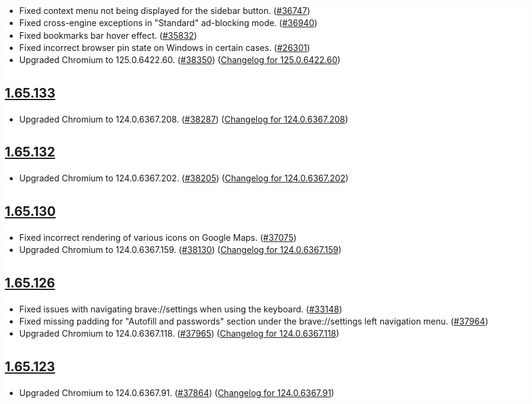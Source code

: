  - Fixed context menu not being displayed for the sidebar button. ([#36747](https://github.com/brave/brave-browser/issues/36747))
 - Fixed cross-engine exceptions in "Standard" ad-blocking mode. ([#36940](https://github.com/brave/brave-browser/issues/36940))
 - Fixed bookmarks bar hover effect. ([#35832](https://github.com/brave/brave-browser/issues/35832))
 - Fixed incorrect browser pin state on Windows in certain cases. ([#26301](https://github.com/brave/brave-browser/issues/26301))
 - Upgraded Chromium to 125.0.6422.60. ([#38350](https://github.com/brave/brave-browser/issues/38350)) ([Changelog for 125.0.6422.60](https://chromium.googlesource.com/chromium/src/+log/124.0.6367.208..125.0.6422.60?pretty=fuller&n=1000))

## [1.65.133](https://github.com/brave/brave-browser/releases/tag/v1.65.133)

 - Upgraded Chromium to 124.0.6367.208. ([#38287](https://github.com/brave/brave-browser/issues/38287)) ([Changelog for 124.0.6367.208](https://chromium.googlesource.com/chromium/src/+log/124.0.6367.202..124.0.6367.208?pretty=fuller&n=1000))

## [1.65.132](https://github.com/brave/brave-browser/releases/tag/v1.65.132)

 - Upgraded Chromium to 124.0.6367.202. ([#38205](https://github.com/brave/brave-browser/issues/38205)) ([Changelog for 124.0.6367.202](https://chromium.googlesource.com/chromium/src/+log/124.0.6367.159..124.0.6367.202?pretty=fuller&n=1000))

## [1.65.130](https://github.com/brave/brave-browser/releases/tag/v1.65.130)

 - Fixed incorrect rendering of various icons on Google Maps. ([#37075](https://github.com/brave/brave-browser/issues/37075))
 - Upgraded Chromium to 124.0.6367.159. ([#38130](https://github.com/brave/brave-browser/issues/38130)) ([Changelog for 124.0.6367.159](https://chromium.googlesource.com/chromium/src/+log/124.0.6367.118..124.0.6367.159?pretty=fuller&n=1000))

## [1.65.126](https://github.com/brave/brave-browser/releases/tag/v1.65.126)

 - Fixed issues with navigating brave://settings when using the keyboard. ([#33148](https://github.com/brave/brave-browser/issues/33148))
 - Fixed missing padding for "Autofill and passwords" section under the brave://settings left navigation menu. ([#37964](https://github.com/brave/brave-browser/issues/37964))
 - Upgraded Chromium to 124.0.6367.118. ([#37965](https://github.com/brave/brave-browser/issues/37965)) ([Changelog for 124.0.6367.118](https://chromium.googlesource.com/chromium/src/+log/124.0.6367.91..124.0.6367.118?pretty=fuller&n=1000))

## [1.65.123](https://github.com/brave/brave-browser/releases/tag/v1.65.123)

 - Upgraded Chromium to 124.0.6367.91. ([#37864](https://github.com/brave/brave-browser/issues/37864)) ([Changelog for 124.0.6367.91](https://chromium.googlesource.com/chromium/src/+log/124.0.6367.82..124.0.6367.91?pretty=fuller&n=1000))
